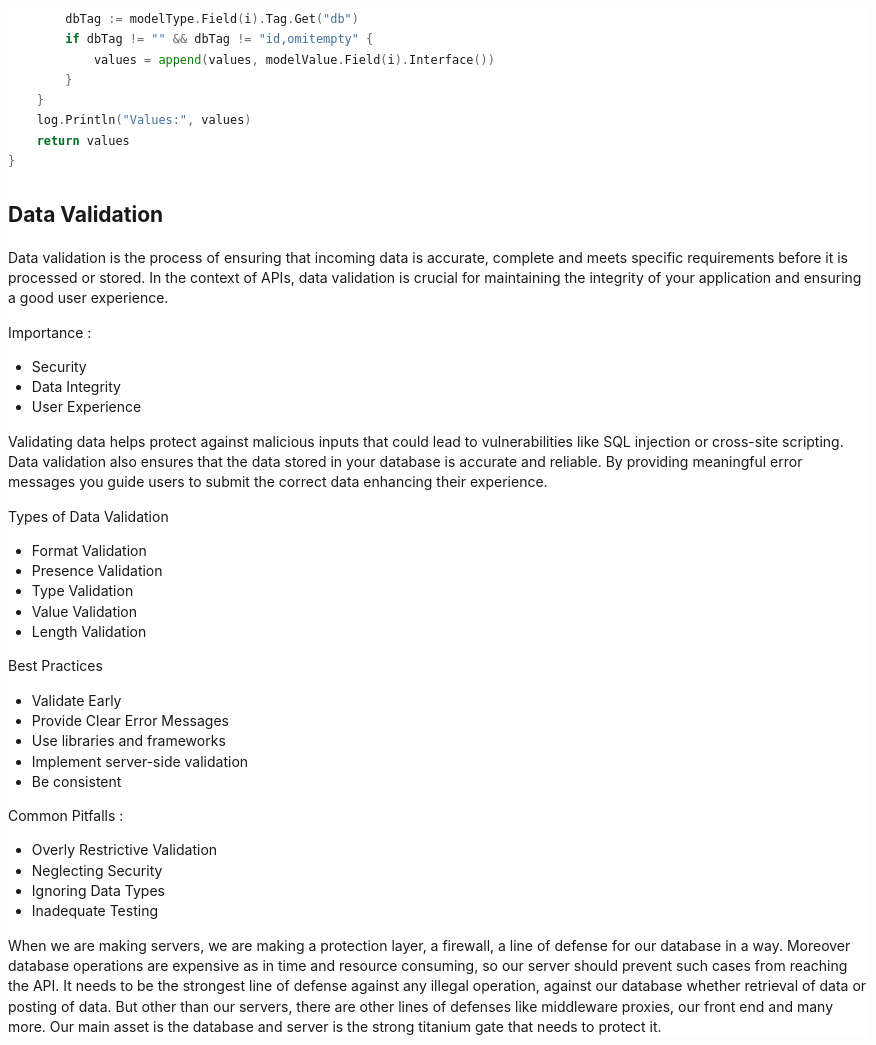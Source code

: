 ```go
		dbTag := modelType.Field(i).Tag.Get("db")
		if dbTag != "" && dbTag != "id,omitempty" {
			values = append(values, modelValue.Field(i).Interface())
		}
	}
	log.Println("Values:", values)
	return values
}
```


## Data Validation

Data validation is the process of ensuring that incoming data is accurate, complete and meets specific requirements before it is processed or stored. In the context of APIs, data validation is crucial for maintaining the integrity of your application and ensuring a good user experience.

Importance :
- Security
- Data Integrity
- User Experience

Validating data helps protect against malicious inputs that could lead to vulnerabilities like SQL injection or cross-site scripting. Data validation also ensures that the data stored in your database is accurate and reliable. By providing meaningful error messages you guide users to submit the correct data enhancing their experience.

Types of Data Validation
- Format Validation
- Presence Validation
- Type Validation
- Value Validation
- Length Validation

Best Practices
- Validate Early
- Provide Clear Error Messages
- Use libraries and frameworks
- Implement server-side validation
- Be consistent

Common Pitfalls :
- Overly Restrictive Validation
- Neglecting Security
- Ignoring Data Types
- Inadequate Testing


When we are making servers, we are making a protection layer, a firewall, a line of defense for our database in a way. Moreover database operations are expensive as in time and resource consuming, so our server should prevent such cases from reaching the API. It needs to be the strongest line of defense against any illegal operation, against our database whether retrieval of data or posting of data. But other than our servers, there are other lines of defenses like middleware proxies, our front end and many more. Our main asset is the database and server is the strong titanium gate that needs to protect it.

